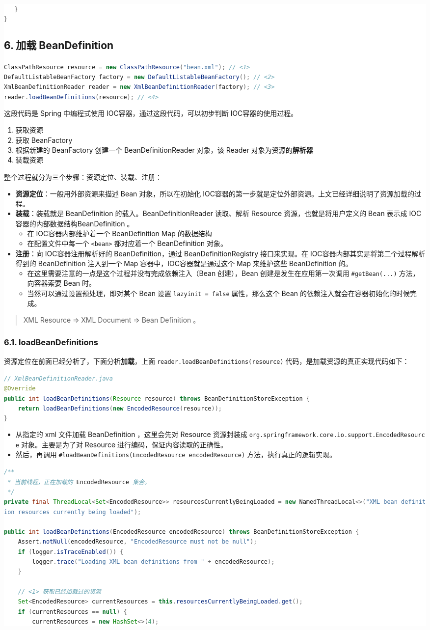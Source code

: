 ```java
   }
}
```

## 6. 加载 BeanDefinition

```java
ClassPathResource resource = new ClassPathResource("bean.xml"); // <1>
DefaultListableBeanFactory factory = new DefaultListableBeanFactory(); // <2>
XmlBeanDefinitionReader reader = new XmlBeanDefinitionReader(factory); // <3>
reader.loadBeanDefinitions(resource); // <4>
```

这段代码是 Spring 中编程式使用 IOC容器，通过这段代码，可以初步判断 IOC容器的使用过程。

1. 获取资源
2. 获取 BeanFactory
3. 根据新建的 BeanFactory 创建一个 BeanDefinitionReader 对象，该 Reader 对象为资源的**解析器**
4. 装载资源

整个过程就分为三个步骤：资源定位、装载、注册：

- **资源定位**：一般用外部资源来描述 Bean 对象，所以在初始化 IOC容器的第一步就是定位外部资源。上文已经详细说明了资源加载的过程。
- **装载**：装载就是 BeanDefinition 的载入。BeanDefinitionReader 读取、解析 Resource 资源，也就是将用户定义的 Bean 表示成 IOC容器的内部数据结构BeanDefinition 。
  - 在 IOC容器内部维护着一个 BeanDefinition Map 的数据结构
  - 在配置文件中每一个 `<bean>` 都对应着一个 BeanDefinition 对象。
- **注册**：向 IOC容器注册解析好的 BeanDefinition，通过 BeanDefinitionRegistry 接口来实现。在 IOC容器内部其实是将第二个过程解析得到的 BeanDefinition 注入到一个 Map 容器中，IOC容器就是通过这个 Map 来维护这些 BeanDefinition 的。
  - 在这里需要注意的一点是这个过程并没有完成依赖注入（Bean 创建），Bean 创建是发生在应用第一次调用 `#getBean(...)` 方法，向容器索要 Bean 时。
  - 当然可以通过设置预处理，即对某个 Bean 设置 `lazyinit = false` 属性，那么这个 Bean 的依赖注入就会在容器初始化的时候完成。

> XML Resource => XML Document => Bean Definition 。

### 6.1. loadBeanDefinitions

资源定位在前面已经分析了，下面分析**加载**，上面 `reader.loadBeanDefinitions(resource)` 代码，是加载资源的真正实现代码如下：

```java
// XmlBeanDefinitionReader.java
@Override
public int loadBeanDefinitions(Resource resource) throws BeanDefinitionStoreException {
	return loadBeanDefinitions(new EncodedResource(resource));
}
```

- 从指定的 xml 文件加载 BeanDefinition ，这里会先对 Resource 资源封装成 `org.springframework.core.io.support.EncodedResource` 对象。主要是为了对 Resource 进行编码，保证内容读取的正确性。
- 然后，再调用 `#loadBeanDefinitions(EncodedResource encodedResource)` 方法，执行真正的逻辑实现。

```java
/**
 * 当前线程，正在加载的 EncodedResource 集合。
 */
private final ThreadLocal<Set<EncodedResource>> resourcesCurrentlyBeingLoaded = new NamedThreadLocal<>("XML bean definition resources currently being loaded");

public int loadBeanDefinitions(EncodedResource encodedResource) throws BeanDefinitionStoreException {
	Assert.notNull(encodedResource, "EncodedResource must not be null");
	if (logger.isTraceEnabled()) {
		logger.trace("Loading XML bean definitions from " + encodedResource);
	}

	// <1> 获取已经加载过的资源
	Set<EncodedResource> currentResources = this.resourcesCurrentlyBeingLoaded.get();
	if (currentResources == null) {
		currentResources = new HashSet<>(4);
```
